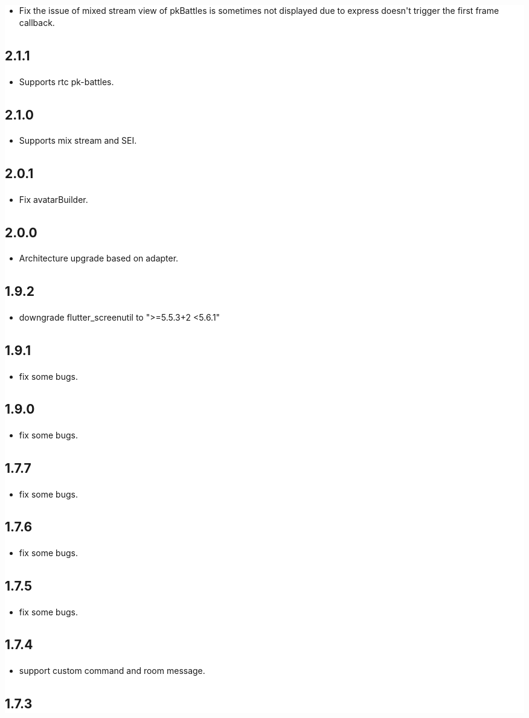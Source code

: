- Fix the issue of mixed stream view of pkBattles is sometimes not displayed due to express doesn't trigger the first frame callback.

## 2.1.1

- Supports rtc pk-battles.

## 2.1.0

- Supports mix stream and SEI.

## 2.0.1

- Fix avatarBuilder.

## 2.0.0

- Architecture upgrade based on adapter.

## 1.9.2

* downgrade flutter_screenutil to ">=5.5.3+2 <5.6.1"

## 1.9.1

* fix some bugs.

## 1.9.0

* fix some bugs.

## 1.7.7

* fix some bugs.

## 1.7.6

* fix some bugs.

## 1.7.5

* fix some bugs.

## 1.7.4

* support custom command and room message.

## 1.7.3
